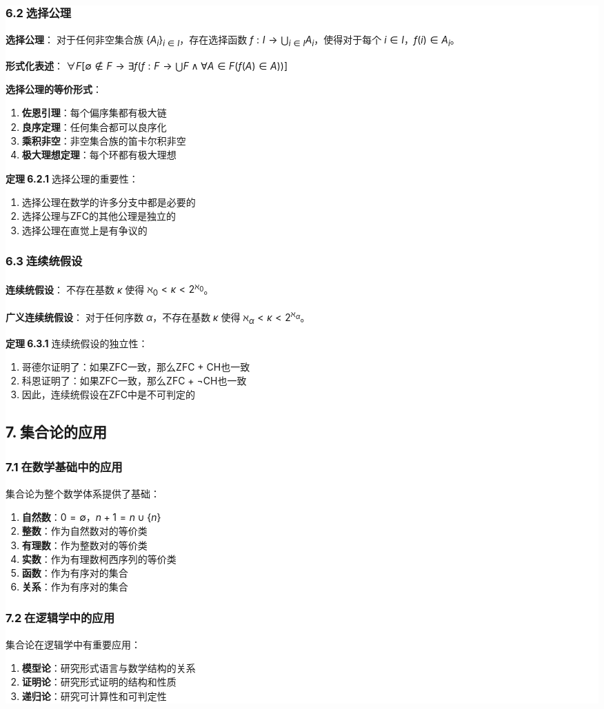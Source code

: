 ### 6.2 选择公理

**选择公理**：
对于任何非空集合族 $\{A_i\}_{i \in I}$，存在选择函数 $f: I \rightarrow \bigcup_{i \in I} A_i$，使得对于每个 $i \in I$，$f(i) \in A_i$。

**形式化表述**：
$\forall F[\emptyset \notin F \rightarrow \exists f(f: F \rightarrow \bigcup F \wedge \forall A \in F(f(A) \in A))]$

**选择公理的等价形式**：

1. **佐恩引理**：每个偏序集都有极大链
2. **良序定理**：任何集合都可以良序化
3. **乘积非空**：非空集合族的笛卡尔积非空
4. **极大理想定理**：每个环都有极大理想

**定理 6.2.1** 选择公理的重要性：

1. 选择公理在数学的许多分支中都是必要的
2. 选择公理与ZFC的其他公理是独立的
3. 选择公理在直觉上是有争议的

### 6.3 连续统假设

**连续统假设**：
不存在基数 $\kappa$ 使得 $\aleph_0 < \kappa < 2^{\aleph_0}$。

**广义连续统假设**：
对于任何序数 $\alpha$，不存在基数 $\kappa$ 使得 $\aleph_\alpha < \kappa < 2^{\aleph_\alpha}$。

**定理 6.3.1** 连续统假设的独立性：

1. 哥德尔证明了：如果ZFC一致，那么ZFC + CH也一致
2. 科恩证明了：如果ZFC一致，那么ZFC + ¬CH也一致
3. 因此，连续统假设在ZFC中是不可判定的

## 7. 集合论的应用

### 7.1 在数学基础中的应用

集合论为整个数学体系提供了基础：

1. **自然数**：$0 = \emptyset$，$n + 1 = n \cup \{n\}$
2. **整数**：作为自然数对的等价类
3. **有理数**：作为整数对的等价类
4. **实数**：作为有理数柯西序列的等价类
5. **函数**：作为有序对的集合
6. **关系**：作为有序对的集合

### 7.2 在逻辑学中的应用

集合论在逻辑学中有重要应用：

1. **模型论**：研究形式语言与数学结构的关系
2. **证明论**：研究形式证明的结构和性质
3. **递归论**：研究可计算性和可判定性
